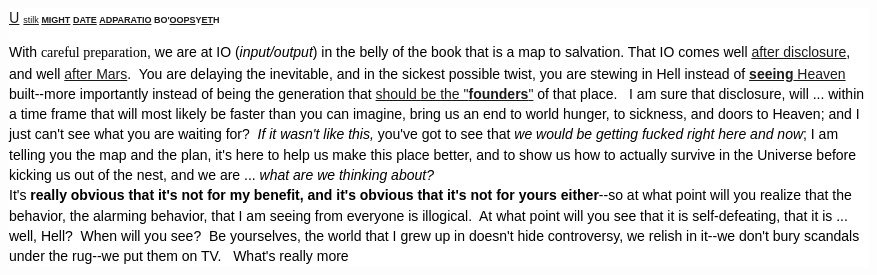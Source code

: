 <a href="http://meetdaeyeora.fromthemachine.org/x/c?c=1309192&amp;l=5acf5f14-b7fb-4f79-b4ce-3fd49ab6f770&amp;r=b2437557-9f58-447c-b1af-d35eacf1563f" target="_blank">U</a>&nbsp;</b></span><span style="font-size: xx-small;"><span style="font-family: comic sans ms, sans-serif;"><a href="http://meetdaeyeora.fromthemachine.org/x/c?c=1309192&amp;l=e1151081-85af-468e-bb7a-0319842ebd7e&amp;r=b2437557-9f58-447c-b1af-d35eacf1563f" target="_blank">stilk</a></span><b style="font-family: Verdana,Arial,Helvetica,sans-serif;">&nbsp;</b><span style="font-family: comic sans ms, sans-serif; font-weight: bold;"><a href="http://meetdaeyeora.fromthemachine.org/x/c?c=1309192&amp;l=fc3f1d7d-d7ab-450b-bda4-476324c1d06e&amp;r=b2437557-9f58-447c-b1af-d35eacf1563f" target="_blank">MIGHT</a>&nbsp;</span><span style="font-family: Verdana, Arial, Helvetica, sans-serif; font-weight: bold;"><a href="http://meetdaeyeora.fromthemachine.org/x/c?c=1309192&amp;l=de45b322-9ffe-4bfa-b47c-572dfb5c1a71&amp;r=b2437557-9f58-447c-b1af-d35eacf1563f" target="_blank">DATE</a> </span><u style="font-family: &quot;verdana&quot; , &quot;arial&quot; , &quot;helvetica&quot; , sans-serif; font-weight: bold;">ADPARATIO</u><span style="font-family: Verdana, Arial, Helvetica, sans-serif; font-weight: bold;"> BO'<a href="http://meetdaeyeora.fromthemachine.org/x/c?c=1309192&amp;l=11186b94-1a5a-4872-8ad8-e8a59ded19b7&amp;r=b2437557-9f58-447c-b1af-d35eacf1563f" target="_blank">OOPS</a></span></span><b style="font-family: Verdana,Arial,Helvetica,sans-serif;"><span style="font-size: xx-small;">Y</span></b><b style="font-family: Verdana,Arial,Helvetica,sans-serif;"><span style="font-size: xx-small;"><u><a href="http://meetdaeyeora.fromthemachine.org/x/c?c=1309192&amp;l=360411ae-3f07-4ac2-9b4d-2d233693ef03&amp;r=b2437557-9f58-447c-b1af-d35eacf1563f" target="_blank">ET</a></u>H</span></b></div><div style="color: rgb(0 , 0 , 0); font-family: &quot;verdana&quot; , &quot;arial&quot; , &quot;helvetica&quot; , sans-serif; text-align: center;"></div><div style="color: black;"><span style="font-family: &quot;verdana&quot; , &quot;arial&quot; , &quot;helvetica&quot; , sans-serif;">With </span><span style="font-family: times new roman, serif;">careful preparation</span><span style="font-family: Verdana, Arial, Helvetica, sans-serif;">, we are at IO (</span><em style="font-family: Verdana,Arial,Helvetica,sans-serif;">input/output</em><span style="font-family: Verdana, Arial, Helvetica, sans-serif;">) in the belly of the book that is a map to salvation. That IO comes well&nbsp;</span><a href="http://meetdaeyeora.fromthemachine.org/x/c?c=1309192&amp;l=505a28d2-85f2-44a9-97ca-27fb8971281f&amp;r=b2437557-9f58-447c-b1af-d35eacf1563f" style="font-family: Verdana,Arial,Helvetica,sans-serif;" target="_blank">after disclosure</a><span style="font-family: Verdana, Arial, Helvetica, sans-serif;">, and well&nbsp;</span><a href="http://meetdaeyeora.fromthemachine.org/x/c?c=1309192&amp;l=fa7d566c-9e56-4b6e-b737-24fed32300ad&amp;r=b2437557-9f58-447c-b1af-d35eacf1563f" style="font-family: Verdana,Arial,Helvetica,sans-serif;" target="_blank">after Mars</a><span style="font-family: Verdana, Arial, Helvetica, sans-serif;">.&nbsp; You are delaying the inevitable, and in the sickest possible twist, you are stewing in Hell instead of <a href="http://meetdaeyeora.fromthemachine.org/x/c?c=1309192&amp;l=4bcba1a1-f6f2-42cf-bede-b9a5c25f459c&amp;r=b2437557-9f58-447c-b1af-d35eacf1563f" target="_blank"><b>seeing</b> Heaven</a> built--more importantly instead of being the generation that <a href="http://meetdaeyeora.fromthemachine.org/x/c?c=1309192&amp;l=28df5d81-1cfe-4b4d-a3fe-4499cbe971b3&amp;r=b2437557-9f58-447c-b1af-d35eacf1563f" target="_blank">should be the "</a></span><strong style="font-family: Verdana,Arial,Helvetica,sans-serif;"><a href="http://meetdaeyeora.fromthemachine.org/x/c?c=1309192&amp;l=28df5d81-1cfe-4b4d-a3fe-4499cbe971b3&amp;r=b2437557-9f58-447c-b1af-d35eacf1563f" target="_blank">founders</a></strong><span style="font-family: Verdana, Arial, Helvetica, sans-serif;"><a href="http://meetdaeyeora.fromthemachine.org/x/c?c=1309192&amp;l=28df5d81-1cfe-4b4d-a3fe-4499cbe971b3&amp;r=b2437557-9f58-447c-b1af-d35eacf1563f" target="_blank">"</a> of that place. &nbsp; I am sure that disclosure, will ... within a time frame that will most likely be faster than you can imagine, bring us an end to world hunger, to sickness, and doors to Heaven; and I just can't see what you are waiting for? &nbsp;</span><em style="font-family: Verdana,Arial,Helvetica,sans-serif;">If it wasn't like this,&nbsp;</em><span style="font-family: Verdana, Arial, Helvetica, sans-serif;">you've got to see that&nbsp;</span><em style="font-family: Verdana,Arial,Helvetica,sans-serif;">we would be getting fucked right here and now</em><span style="font-family: Verdana, Arial, Helvetica, sans-serif;">; I am telling you the map and the plan, it's here to help us make this place better, and to show us how to actually survive in the Universe before kicking us out of the nest, and we are ...&nbsp;</span><em style="font-family: Verdana,Arial,Helvetica,sans-serif;">what are we thinking about?</em></div><div style="color: rgb(0 , 0 , 0); font-family: &quot;verdana&quot; , &quot;arial&quot; , &quot;helvetica&quot; , sans-serif;"></div><div style="color: rgb(0 , 0 , 0); font-family: &quot;verdana&quot; , &quot;arial&quot; , &quot;helvetica&quot; , sans-serif;">It's <b>really obvious that it's not for my benefit, and it's obvious that it's not for yours either</b>--so at what point will you realize that the behavior, the alarming behavior, that I am seeing from everyone is illogical.&nbsp; At what point will you see that it is self-defeating, that it is ... well, Hell?&nbsp; When will you see?&nbsp; Be yourselves, the world that I grew up in doesn't hide controversy, we relish in it--we don't bury scandals under the rug--we put them on TV. &nbsp; What's really more